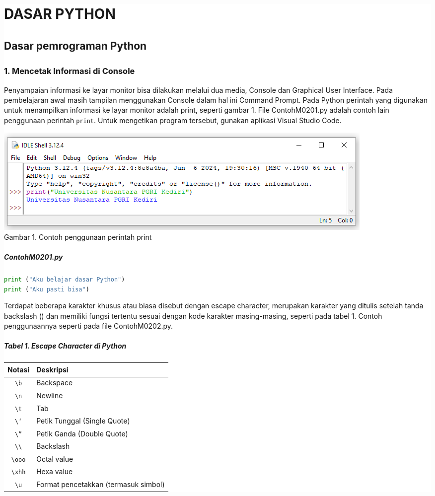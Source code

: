 # DASAR PYTHON
## Dasar pemrograman Python
### 1. Mencetak Informasi di Console
Penyampaian informasi ke layar monitor bisa dilakukan melalui dua media, Console dan Graphical User Interface. Pada pembelajaran awal masih tampilan menggunakan Console dalam hal ini Command Prompt. Pada Python perintah yang digunakan untuk menampilkan informasi ke layar monitor adalah print, seperti gambar 1. File ContohM0201.py adalah contoh lain penggunaan perintah `print`. Untuk mengetikan program tersebut, gunakan aplikasi Visual Studio Code.

![<alt text>](img/Screenshot01.png)<br>Gambar 1. Contoh penggunaan perintah print

##### ContohM0201.py
```python
print ("Aku belajar dasar Python") 
print ("Aku pasti bisa")
```

Terdapat beberapa karakter khusus atau biasa disebut dengan escape character, merupakan karakter yang ditulis setelah tanda backslash (\) dan memiliki fungsi tertentu sesuai dengan kode karakter masing-masing,  seperti pada tabel 1. Contoh penggunaannya seperti pada file ContohM0202.py.

##### Tabel 1. Escape Character di Python
|Notasi|Deskripsi|
|:-:|:-|
|`\b`| Backspace |
|`\n`| Newline |
|`\t`| Tab |
|`\‘`| Petik Tunggal (Single Quote) |
|`\”`| Petik Ganda (Double Quote) |
|`\\`| Backslash |
|`\ooo`| Octal value |
|`\xhh`| Hexa value |
|`\u`| Format pencetakkan (termasuk simbol) |
